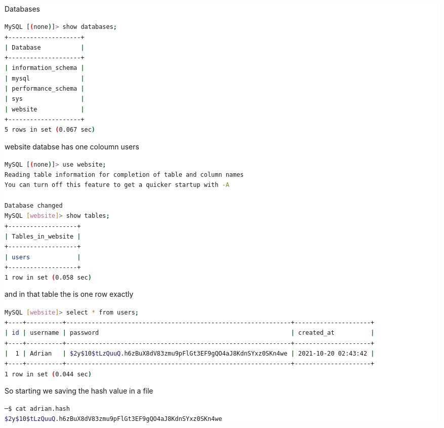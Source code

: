 Databases

```bash
MySQL [(none)]> show databases;
+--------------------+
| Database           |
+--------------------+
| information_schema |
| mysql              |
| performance_schema |
| sys                |
| website            |
+--------------------+
5 rows in set (0.067 sec)
```

website databse has one coloumn users

```bash
MySQL [(none)]> use website;
Reading table information for completion of table and column names
You can turn off this feature to get a quicker startup with -A

Database changed
MySQL [website]> show tables;
+-------------------+
| Tables_in_website |
+-------------------+
| users             |
+-------------------+
1 row in set (0.058 sec)
```

and in that table the is one row exactly

```bash
MySQL [website]> select * from users;
+----+----------+--------------------------------------------------------------+---------------------+
| id | username | password                                                     | created_at          |
+----+----------+--------------------------------------------------------------+---------------------+
|  1 | Adrian   | $2y$10$tLzQuuQ.h6zBuX8dV83zmu9pFlGt3EF9gQO4aJ8KdnSYxz0SKn4we | 2021-10-20 02:43:42 |
+----+----------+--------------------------------------------------------------+---------------------+
1 row in set (0.044 sec)
```


So starting we saving the hash value in a file

```bash
─$ cat adrian.hash
$2y$10$tLzQuuQ.h6zBuX8dV83zmu9pFlGt3EF9gQO4aJ8KdnSYxz0SKn4we
```

